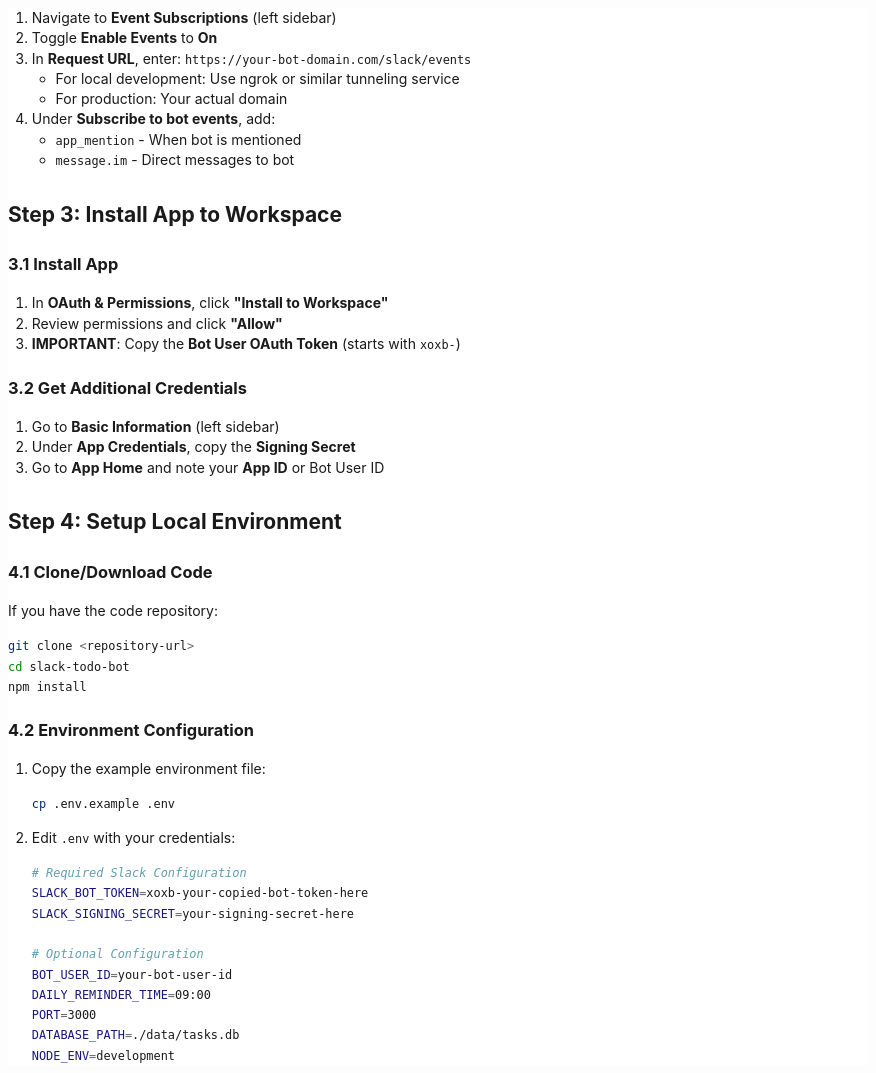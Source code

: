 1. Navigate to **Event Subscriptions** (left sidebar)
2. Toggle **Enable Events** to **On**
3. In **Request URL**, enter: `https://your-bot-domain.com/slack/events`
   - For local development: Use ngrok or similar tunneling service
   - For production: Your actual domain
4. Under **Subscribe to bot events**, add:
   - `app_mention` - When bot is mentioned
   - `message.im` - Direct messages to bot

## Step 3: Install App to Workspace

### 3.1 Install App

1. In **OAuth & Permissions**, click **"Install to Workspace"**
2. Review permissions and click **"Allow"**
3. **IMPORTANT**: Copy the **Bot User OAuth Token** (starts with `xoxb-`)

### 3.2 Get Additional Credentials

1. Go to **Basic Information** (left sidebar)
2. Under **App Credentials**, copy the **Signing Secret**
3. Go to **App Home** and note your **App ID** or Bot User ID

## Step 4: Setup Local Environment

### 4.1 Clone/Download Code

If you have the code repository:

```bash
git clone <repository-url>
cd slack-todo-bot
npm install
```

### 4.2 Environment Configuration

1. Copy the example environment file:

   ```bash
   cp .env.example .env
   ```

2. Edit `.env` with your credentials:

   ```bash
   # Required Slack Configuration
   SLACK_BOT_TOKEN=xoxb-your-copied-bot-token-here
   SLACK_SIGNING_SECRET=your-signing-secret-here

   # Optional Configuration
   BOT_USER_ID=your-bot-user-id
   DAILY_REMINDER_TIME=09:00
   PORT=3000
   DATABASE_PATH=./data/tasks.db
   NODE_ENV=development
   ```
